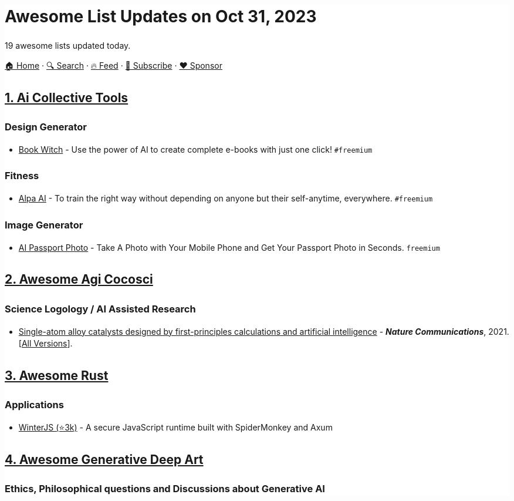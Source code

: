 # Awesome List Updates on Oct 31, 2023

19 awesome lists updated today.

[🏠 Home](/README.md) · [🔍 Search](https://www.trackawesomelist.com/search/) · [🔥 Feed](https://www.trackawesomelist.com/rss.xml) · [📮 Subscribe](https://trackawesomelist.us17.list-manage.com/subscribe?u=d2f0117aa829c83a63ec63c2f&id=36a103854c) · [❤️  Sponsor](https://github.com/sponsors/theowenyoung)



## [1. Ai Collective Tools](/content/Hyraze/ai-collective-tools/README.md)

### Design Generator

*   [Book Witch](https://bookwitch.io/) - Use the power of AI to create complete e-books with just one click! `#freemium`

### Fitness

*   [Alpa AI](https://www.alfa-ai.com/) - To train the right way without depending on anyone but their self-anytime, everywhere. `#freemium`

### Image Generator

*   [AI Passport Photo](https://aipassportphoto.com/) - Take A Photo with Your Mobile Phone and Get Your Passport Photo in Seconds. `freemium`

## [2. Awesome Agi Cocosci](/content/YuzheSHI/awesome-agi-cocosci/README.md)

### Science Logology / AI Assisted Research

*   [Single-atom alloy catalysts designed by first-principles calculations and artificial intelligence](https://www.nature.com/articles/s41467-021-22048-9) - ***Nature Communications***, 2021. \[[All Versions](https://scholar.google.com/scholar?cluster=6593978922251447907\&hl=en\&as_sdt=0,5)].

## [3. Awesome Rust](/content/rust-unofficial/awesome-rust/README.md)

### Applications

*   [WinterJS (⭐3k)](https://github.com/wasmerio/winterjs) - A secure JavaScript runtime built with SpiderMonkey and Axum

## [4. Awesome Generative Deep Art](/content/filipecalegario/awesome-generative-deep-art/README.md)

### Ethics, Philosophical questions and Discussions about Generative AI
